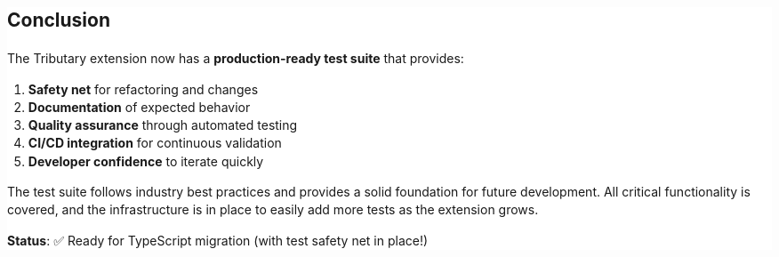 ## Conclusion

The Tributary extension now has a **production-ready test suite** that provides:

1. **Safety net** for refactoring and changes
2. **Documentation** of expected behavior
3. **Quality assurance** through automated testing
4. **CI/CD integration** for continuous validation
5. **Developer confidence** to iterate quickly

The test suite follows industry best practices and provides a solid foundation for future development. All critical functionality is covered, and the infrastructure is in place to easily add more tests as the extension grows.

**Status**: ✅ Ready for TypeScript migration (with test safety net in place!)
